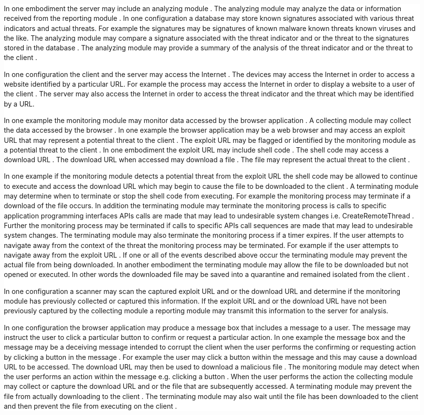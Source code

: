 In one embodiment the server may include an analyzing module . The analyzing module may analyze the data or information received from the reporting module . In one configuration a database may store known signatures associated with various threat indicators and actual threats. For example the signatures may be signatures of known malware known threats known viruses and the like. The analyzing module may compare a signature associated with the threat indicator and or the threat to the signatures stored in the database . The analyzing module may provide a summary of the analysis of the threat indicator and or the threat to the client .

In one configuration the client and the server may access the Internet . The devices may access the Internet in order to access a website identified by a particular URL. For example the process may access the Internet in order to display a website to a user of the client . The server may also access the Internet in order to access the threat indicator and the threat which may be identified by a URL.

In one example the monitoring module may monitor data accessed by the browser application . A collecting module may collect the data accessed by the browser . In one example the browser application may be a web browser and may access an exploit URL that may represent a potential threat to the client . The exploit URL may be flagged or identified by the monitoring module as a potential threat to the client . In one embodiment the exploit URL may include shell code . The shell code may access a download URL . The download URL when accessed may download a file . The file may represent the actual threat to the client .

In one example if the monitoring module detects a potential threat from the exploit URL the shell code may be allowed to continue to execute and access the download URL which may begin to cause the file to be downloaded to the client . A terminating module may determine when to terminate or stop the shell code from executing. For example the monitoring process may terminate if a download of the file occurs. In addition the terminating module may terminate the monitoring process is calls to specific application programming interfaces APIs calls are made that may lead to undesirable system changes i.e. CreateRemoteThread . Further the monitoring process may be terminated if calls to specific APIs call sequences are made that may lead to undesirable system changes. The terminating module may also terminate the monitoring process if a timer expires. If the user attempts to navigate away from the context of the threat the monitoring process may be terminated. For example if the user attempts to navigate away from the exploit URL . If one or all of the events described above occur the terminating module may prevent the actual file from being downloaded. In another embodiment the terminating module may allow the file to be downloaded but not opened or executed. In other words the downloaded file may be saved into a quarantine and remained isolated from the client .

In one configuration a scanner may scan the captured exploit URL and or the download URL and determine if the monitoring module has previously collected or captured this information. If the exploit URL and or the download URL have not been previously captured by the collecting module a reporting module may transmit this information to the server for analysis.

In one configuration the browser application may produce a message box that includes a message to a user. The message may instruct the user to click a particular button to confirm or request a particular action. In one example the message box and the message may be a deceiving message intended to corrupt the client when the user performs the confirming or requesting action by clicking a button in the message . For example the user may click a button within the message and this may cause a download URL to be accessed. The download URL may then be used to download a malicious file . The monitoring module may detect when the user performs an action within the message e.g. clicking a button . When the user performs the action the collecting module may collect or capture the download URL and or the file that are subsequently accessed. A terminating module may prevent the file from actually downloading to the client . The terminating module may also wait until the file has been downloaded to the client and then prevent the file from executing on the client .
